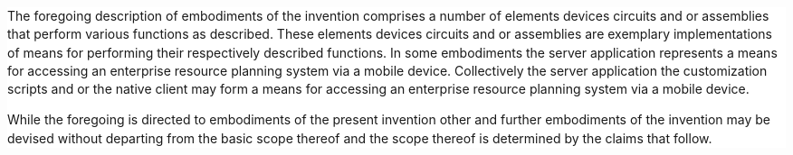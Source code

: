 The foregoing description of embodiments of the invention comprises a number of elements devices circuits and or assemblies that perform various functions as described. These elements devices circuits and or assemblies are exemplary implementations of means for performing their respectively described functions. In some embodiments the server application represents a means for accessing an enterprise resource planning system via a mobile device. Collectively the server application the customization scripts and or the native client may form a means for accessing an enterprise resource planning system via a mobile device.

While the foregoing is directed to embodiments of the present invention other and further embodiments of the invention may be devised without departing from the basic scope thereof and the scope thereof is determined by the claims that follow.

